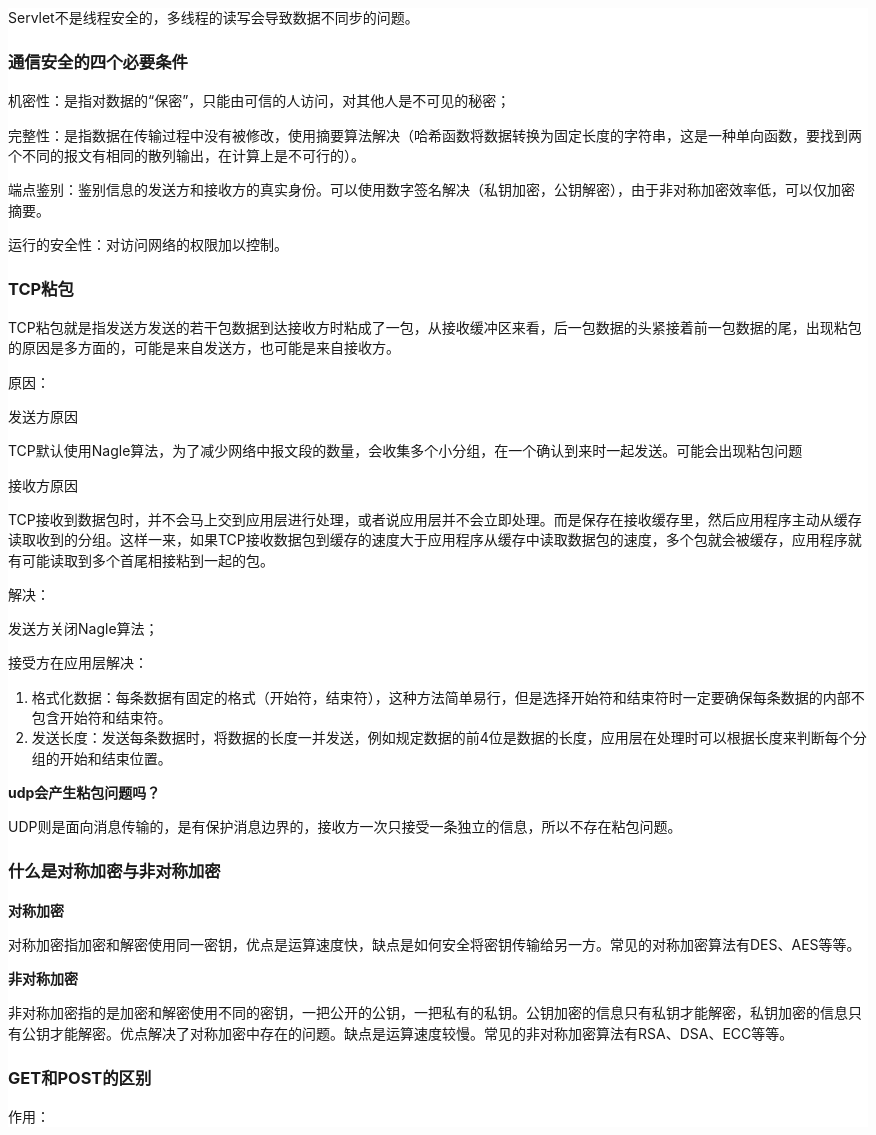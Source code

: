 Servlet不是线程安全的，多线程的读写会导致数据不同步的问题。



### 通信安全的四个必要条件

机密性：是指对数据的“保密”，只能由可信的人访问，对其他人是不可见的秘密；

完整性：是指数据在传输过程中没有被修改，使用摘要算法解决（哈希函数将数据转换为固定长度的字符串，这是一种单向函数，要找到两个不同的报文有相同的散列输出，在计算上是不可行的）。

端点鉴别：鉴别信息的发送方和接收方的真实身份。可以使用数字签名解决（私钥加密，公钥解密），由于非对称加密效率低，可以仅加密摘要。

运行的安全性：对访问网络的权限加以控制。



### TCP粘包

TCP粘包就是指发送方发送的若干包数据到达接收方时粘成了一包，从接收缓冲区来看，后一包数据的头紧接着前一包数据的尾，出现粘包的原因是多方面的，可能是来自发送方，也可能是来自接收方。

原因：

发送方原因

TCP默认使用Nagle算法，为了减少网络中报文段的数量，会收集多个小分组，在一个确认到来时一起发送。可能会出现粘包问题

接收方原因

TCP接收到数据包时，并不会马上交到应用层进行处理，或者说应用层并不会立即处理。而是保存在接收缓存里，然后应用程序主动从缓存读取收到的分组。这样一来，如果TCP接收数据包到缓存的速度大于应用程序从缓存中读取数据包的速度，多个包就会被缓存，应用程序就有可能读取到多个首尾相接粘到一起的包。

解决：

发送方关闭Nagle算法；

接受方在应用层解决：

1. 格式化数据：每条数据有固定的格式（开始符，结束符），这种方法简单易行，但是选择开始符和结束符时一定要确保每条数据的内部不包含开始符和结束符。
2. 发送长度：发送每条数据时，将数据的长度一并发送，例如规定数据的前4位是数据的长度，应用层在处理时可以根据长度来判断每个分组的开始和结束位置。

**udp会产生粘包问题吗？**

UDP则是面向消息传输的，是有保护消息边界的，接收方一次只接受一条独立的信息，所以不存在粘包问题。





### 什么是对称加密与非对称加密

**对称加密**

对称加密指加密和解密使用同一密钥，优点是运算速度快，缺点是如何安全将密钥传输给另一方。常见的对称加密算法有DES、AES等等。

**非对称加密**

非对称加密指的是加密和解密使用不同的密钥，一把公开的公钥，一把私有的私钥。公钥加密的信息只有私钥才能解密，私钥加密的信息只有公钥才能解密。优点解决了对称加密中存在的问题。缺点是运算速度较慢。常见的非对称加密算法有RSA、DSA、ECC等等。



### GET和POST的区别

作用：
